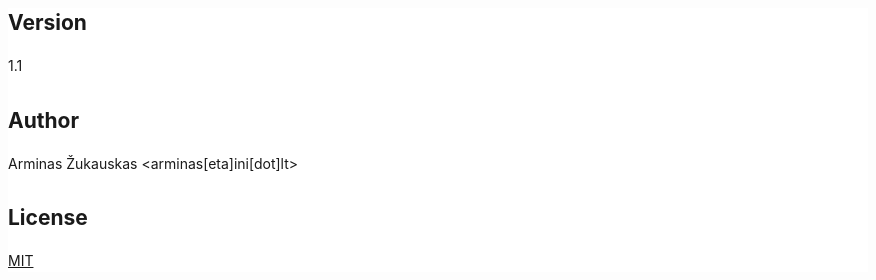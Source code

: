 Version
----
1.1

Author
----
Arminas Žukauskas &lt;arminas[eta]ini[dot]lt&gt;

License
----
[MIT]

[Codeigniter]:http://ellislab.com/codeigniter
[Symfony 2]:http://symfony.com/
[Phalcon]:http://phalconphp.com/en/
[XtFramework]:https://github.com/XtGem/XtFramework
[Laravel]:http://laravel.com/
[Silex]:http://silex.sensiolabs.org/
[Shorttags]:http://www.php.net/manual/en/language.basic-syntax.phptags.php
[Alternative syntax for control structures]:http://www.php.net/manual/en/control-structures.alternative-syntax.php
[MIT]:https://tldrlegal.com/license/mit-license
